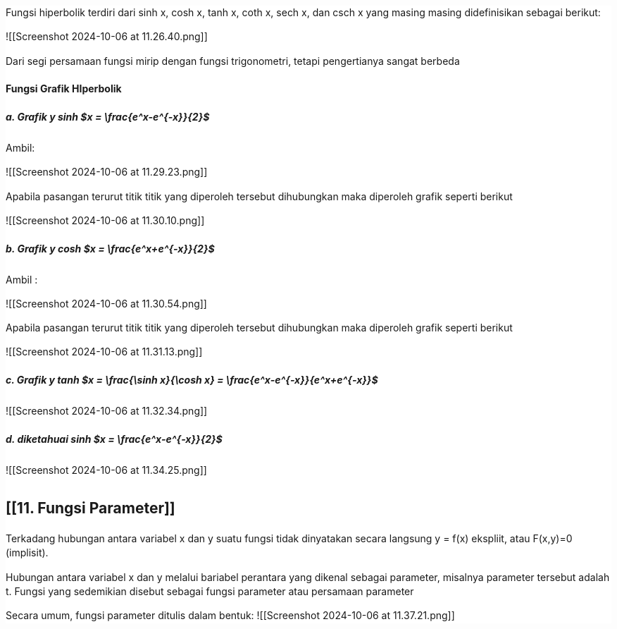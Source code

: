Fungsi hiperbolik terdiri dari sinh x, cosh x, tanh x, coth x,  sech x, dan csch x yang masing masing didefinisikan sebagai berikut:

![[Screenshot 2024-10-06 at 11.26.40.png]]

Dari segi persamaan fungsi mirip dengan fungsi trigonometri, tetapi pengertianya sangat berbeda

#### Fungsi Grafik HIperbolik

##### a. Grafik y sinh $x = \frac{e^x-e^{-x}}{2}$

Ambil:

![[Screenshot 2024-10-06 at 11.29.23.png]]

Apabila pasangan terurut titik titik yang diperoleh tersebut dihubungkan maka diperoleh grafik seperti berikut

![[Screenshot 2024-10-06 at 11.30.10.png]]

##### b. Grafik y cosh $x = \frac{e^x+e^{-x}}{2}$

Ambil :

![[Screenshot 2024-10-06 at 11.30.54.png]]

Apabila pasangan terurut titik titik yang diperoleh tersebut dihubungkan maka diperoleh grafik seperti berikut

![[Screenshot 2024-10-06 at 11.31.13.png]]

##### c. Grafik y tanh $x = \frac{\sinh x}{\cosh x} = \frac{e^x-e^{-x}}{e^x+e^{-x}}$

![[Screenshot 2024-10-06 at 11.32.34.png]]



##### d. diketahuai sinh $x = \frac{e^x-e^{-x}}{2}$

![[Screenshot 2024-10-06 at 11.34.25.png]]




## [[11. Fungsi Parameter]]

Terkadang hubungan antara variabel x dan y suatu fungsi tidak dinyatakan secara langsung y = f(x) ekspliit, atau F(x,y)=0 (implisit).

Hubungan antara variabel x dan y melalui bariabel perantara yang dikenal sebagai parameter, misalnya parameter tersebut adalah t. Fungsi yang sedemikian disebut sebagai fungsi parameter atau persamaan parameter

Secara umum, fungsi parameter ditulis dalam bentuk:
![[Screenshot 2024-10-06 at 11.37.21.png]]
